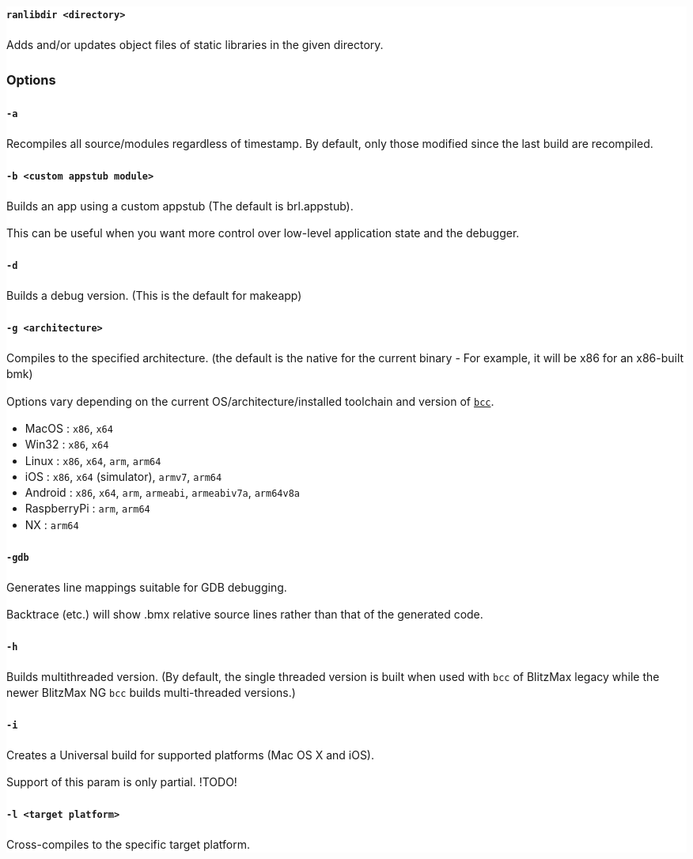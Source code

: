 #### `ranlibdir <directory>`

Adds and/or updates object files of static libraries in the given directory. 

### Options

#### `-a`

Recompiles all source/modules regardless of timestamp. By default, only those modified since the last build are recompiled.

#### `-b <custom appstub module>`

Builds an app using a custom appstub (The default is brl.appstub).

This can be useful when you want more control over low-level application state and the debugger.

#### `-d`

Builds a debug version. (This is the default for makeapp)

#### `-g <architecture>`

Compiles to the specified architecture. (the default is the native for the current binary -
For example, it will be x86 for an x86-built bmk)

Options vary depending on the current OS/architecture/installed toolchain and version of [`bcc`](bcc).
 * MacOS : `x86`, `x64`
 * Win32 : `x86`, `x64`
 * Linux : `x86`, `x64`, `arm`, `arm64`
 * iOS : `x86`, `x64` (simulator), `armv7`, `arm64`
 * Android : `x86`, `x64`, `arm`, `armeabi`, `armeabiv7a`, `arm64v8a`
 * RaspberryPi : `arm`, `arm64`
 * NX : `arm64`

#### `-gdb`

Generates line mappings suitable for GDB debugging.

Backtrace (etc.) will show .bmx relative source lines rather than that of the generated code.

#### `-h`

Builds multithreaded version. (By default, the single threaded version is built when used with `bcc` of BlitzMax legacy while the newer BlitzMax NG `bcc` builds multi-threaded versions.)

#### `-i`

Creates a Universal build for supported platforms (Mac OS X and iOS). 

Support of this param is only partial.  !TODO!

#### `-l <target platform>`

Cross-compiles to the specific target platform.
